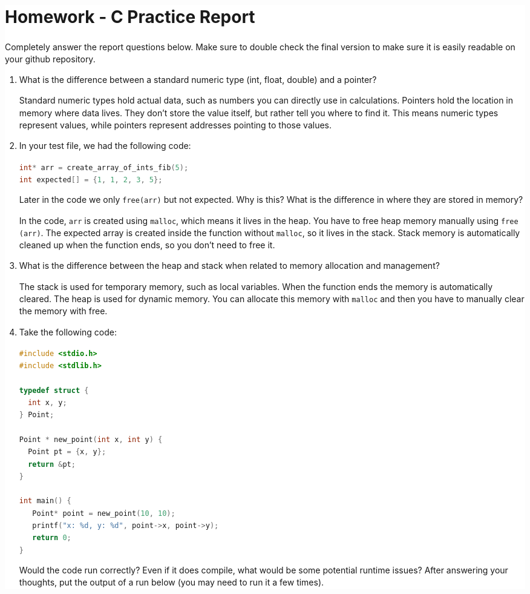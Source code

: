 # Homework - C Practice Report

Completely answer the report questions below. Make sure to double check the final version to make sure it is easily readable on your github repository. 




1. What is the difference between a standard numeric type (int, float, double) and a pointer?

   Standard numeric types hold actual data, such as numbers you can directly use in calculations. Pointers hold the location in memory where data lives. They don’t store the value itself, but rather tell you where to find it. This means numeric types represent values, while pointers represent addresses pointing to those values.
   
2. In your test file, we had the following code:
    
    ```c
    int* arr = create_array_of_ints_fib(5);
    int expected[] = {1, 1, 2, 3, 5};
    ```
    Later in the code we only `free(arr)` but not expected. Why is this? What is the difference in where they are stored in memory?

    In the code, `arr` is created using `malloc`, which means it lives in the heap. You have to free heap memory manually using `free(arr)`. The expected array is created inside the function without `malloc`, so it lives in the stack. Stack memory is automatically cleaned up when the function ends, so you don’t need to free it.

3. What is the difference between the heap and stack when related to memory allocation and management?

   The stack is used for temporary memory, such as local variables. When the function ends the memory is automatically cleared. The heap is used for dynamic memory. You can allocate this memory with `malloc` and then you have to manually clear the memory with free. 

4. Take the following code:
   ```c
   #include <stdio.h>
   #include <stdlib.h>

   typedef struct {
     int x, y;
   } Point;

   Point * new_point(int x, int y) {
     Point pt = {x, y};
     return &pt;
   }

   int main() {
      Point* point = new_point(10, 10);
      printf("x: %d, y: %d", point->x, point->y);
      return 0;
   }
   ```
   Would the code run correctly? Even if it does compile, what would be some potential runtime issues? After answering your thoughts, put the output of a run below (you may need to run it a few times).

